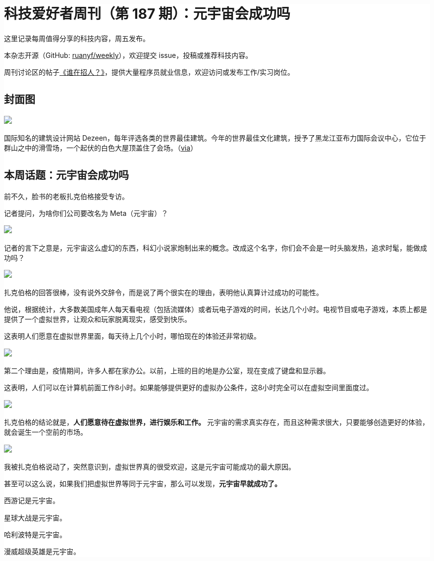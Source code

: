 # 科技爱好者周刊（第 187 期）：元宇宙会成功吗

这里记录每周值得分享的科技内容，周五发布。

本杂志开源（GitHub: [ruanyf/weekly](https://github.com/ruanyf/weekly)），欢迎提交 issue，投稿或推荐科技内容。

周刊讨论区的帖子[《谁在招人？》](https://github.com/ruanyf/weekly/issues/2092)，提供大量程序员就业信息，欢迎访问或发布工作/实习岗位。

## 封面图

![](https://cdn.beea.com/blogimg/asset/202111/bg2021113005.webp)

国际知名的建筑设计网站 Dezeen，每年评选各类的世界最佳建筑。今年的世界最佳文化建筑，授予了黑龙江亚布力国际会议中心，它位于群山之中的滑雪场，一个起伏的白色大屋顶盖住了会场。（[via](https://www.dezeen.com/2021/11/22/dezeen-awards-2021-architecture-category-winners/)）

## 本周话题：元宇宙会成功吗

前不久，脸书的老板扎克伯格接受专访。

记者提问，为啥你们公司要改名为 Meta（元宇宙）？

![](https://cdn.beea.com/blogimg/asset/202112/bg2021120703.webp)

记者的言下之意是，元宇宙这么虚幻的东西，科幻小说家炮制出来的概念。改成这个名字，你们会不会是一时头脑发热，追求时髦，能做成功吗？

![](https://cdn.beea.com/blogimg/asset/202112/bg2021120507.webp)

扎克伯格的回答很棒，没有说外交辞令，而是说了两个很实在的理由，表明他认真算计过成功的可能性。

他说，根据统计，大多数美国成年人每天看电视（包括流媒体）或者玩电子游戏的时间，长达几个小时。电视节目或电子游戏，本质上都是提供了一个虚拟世界，让观众和玩家脱离现实，感受到快乐。

这表明人们愿意在虚拟世界里面，每天待上几个小时，哪怕现在的体验还非常初级。

![](https://cdn.beea.com/blogimg/asset/202112/bg2021120704.webp)

第二个理由是，疫情期间，许多人都在家办公。以前，上班的目的地是办公室，现在变成了键盘和显示器。

这表明，人们可以在计算机前面工作8小时。如果能够提供更好的虚拟办公条件，这8小时完全可以在虚拟空间里面度过。

![](https://cdn.beea.com/blogimg/asset/202112/bg2021120705.webp)

扎克伯格的结论就是，**人们愿意待在虚拟世界，进行娱乐和工作。** 元宇宙的需求真实存在，而且这种需求很大，只要能够创造更好的体验，就会诞生一个空前的市场。

![](https://cdn.beea.com/blogimg/asset/202112/bg2021120505.webp)

我被扎克伯格说动了，突然意识到，虚拟世界真的很受欢迎，这是元宇宙可能成功的最大原因。

甚至可以这么说，如果我们把虚拟世界等同于元宇宙，那么可以发现，**元宇宙早就成功了。**

西游记是元宇宙。

星球大战是元宇宙。

哈利波特是元宇宙。

漫威超级英雄是元宇宙。
